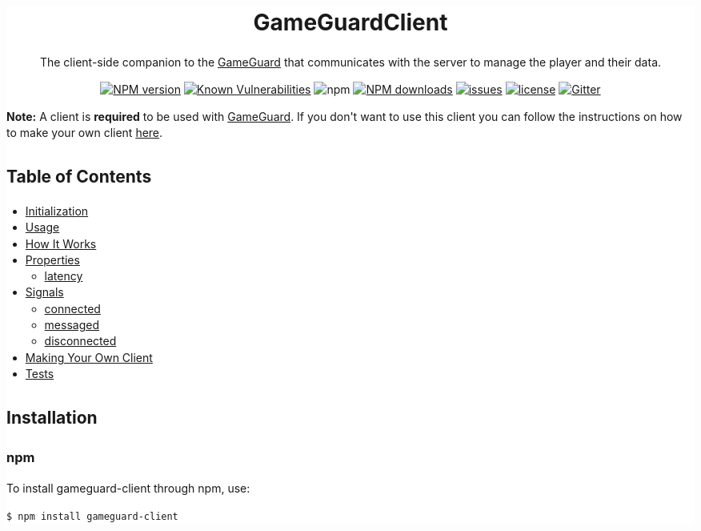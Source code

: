 <div align="center">

# GameGuardClient

The client-side companion to the [GameGuard](https://github.com/robertcorponoi/gameguard) that communicates with the server to manage the player and their data.

</div>

<div align="center">

[![NPM version](https://img.shields.io/npm/v/gameguard-client.svg?style=flat)](https://www.npmjs.com/package/gameguard-client)
[![Known Vulnerabilities](https://snyk.io/test/github/robertcorponoi/gameguard-client/badge.svg)](https://snyk.io/test/github/robertcorponoi/gameguard-client)
![npm](https://img.shields.io/npm/dt/gameguard-client)
[![NPM downloads](https://img.shields.io/npm/dm/gameguard-client.svg?style=flat)](https://www.npmjs.com/package/gameguard-client)
<a href="https://badge.fury.io/js/gameguard-client"><img src="https://img.shields.io/github/issues/robertcorponoi/gameguard-client.svg" alt="issues" height="18"></a>
<a href="https://badge.fury.io/js/gameguard-client"><img src="https://img.shields.io/github/license/robertcorponoi/gameguard-client.svg" alt="license" height="18"></a>
[![Gitter](https://badges.gitter.im/gitterHQ/gitter.svg)](https://gitter.im/robertcorponoi)

</div>

**Note:** A client is **required** to be used with [GameGuard](https://github.com/robertcorponoi/gameguard). If you don't want to use this client you can follow the instructions on how to make your own client [here](#makinig-your-own-client).

## **Table of Contents**

- [Initialization](#initialization)
- [Usage](#usage)
- [How It Works](#how-it-works)
- [Properties](#properties)
  - [latency](#latency)
- [Signals](#signals)
  - [connected](#connected)
  - [messaged](#messaged)
  - [disconnected](#disconnected)
- [Making Your Own Client](#making-your-own-client)
- [Tests](#tests)

## **Installation**

### **npm**

To install gameguard-client through npm, use:

```bash
$ npm install gameguard-client
```
